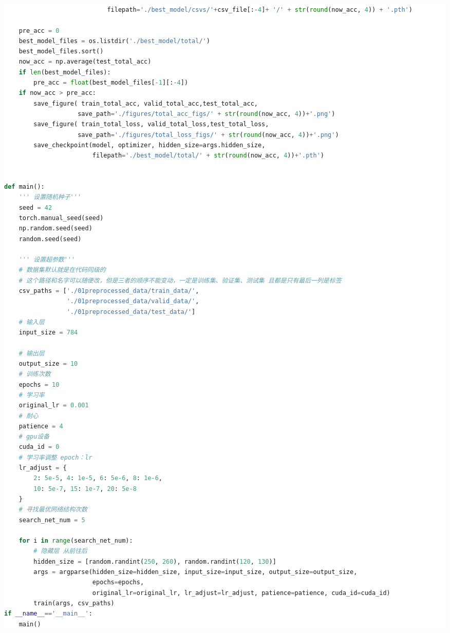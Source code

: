 ```python
                            filepath='./best_model/csvs/'+csv_file[:-4]+ '/' + str(round(now_acc, 4)) + '.pth')

    pre_acc = 0
    best_model_files = os.listdir('./best_model/total/')
    best_model_files.sort()
    now_acc = np.average(test_total_acc)
    if len(best_model_files):
        pre_acc = float(best_model_files[-1][:-4])
    if now_acc > pre_acc:
        save_figure( train_total_acc, valid_total_acc,test_total_acc,
                    save_path='./figures/total_acc_figs/' + str(round(now_acc, 4))+'.png')
        save_figure( train_total_loss, valid_total_loss,test_total_loss,
                    save_path='./figures/total_loss_figs/' + str(round(now_acc, 4))+'.png')
        save_checkpoint(model, optimizer, hidden_size=args.hidden_size,
                        filepath='./best_model/total/' + str(round(now_acc, 4))+'.pth')


def main():
    ''' 设置随机种子'''
    seed = 42
    torch.manual_seed(seed)
    np.random.seed(seed)
    random.seed(seed)

    ''' 设置超参数'''
    # 数据集默认就是在代码同级的
    # 这个路径和名字可以随便改，但是三者的顺序不能变动，一定是训练集、验证集、测试集 且都是只有最后一列是标签
    csv_paths = ['./01preprocessed_data/train_data/',
                 './01preprocessed_data/valid_data/',
                 './01preprocessed_data/test_data/']
    # 输入层
    input_size = 784

    # 输出层
    output_size = 10
    # 训练次数
    epochs = 10
    # 学习率
    original_lr = 0.001
    # 耐心
    patience = 4
    # gpu设备
    cuda_id = 0
    # 学习率调整 epoch：lr
    lr_adjust = {
        2: 5e-5, 4: 1e-5, 6: 5e-6, 8: 1e-6,
        10: 5e-7, 15: 1e-7, 20: 5e-8
    }
    # 寻找最优网络结构次数
    search_net_num = 5

    for i in range(search_net_num):
        # 隐藏层 从前往后
        hidden_size = [random.randint(250, 260), random.randint(120, 130)]
        args = argparse(hidden_size=hidden_size, input_size=input_size, output_size=output_size,
                        epochs=epochs,
                        original_lr=original_lr, lr_adjust=lr_adjust, patience=patience, cuda_id=cuda_id)
        train(args, csv_paths)
if __name__=='__main__':
    main()
```